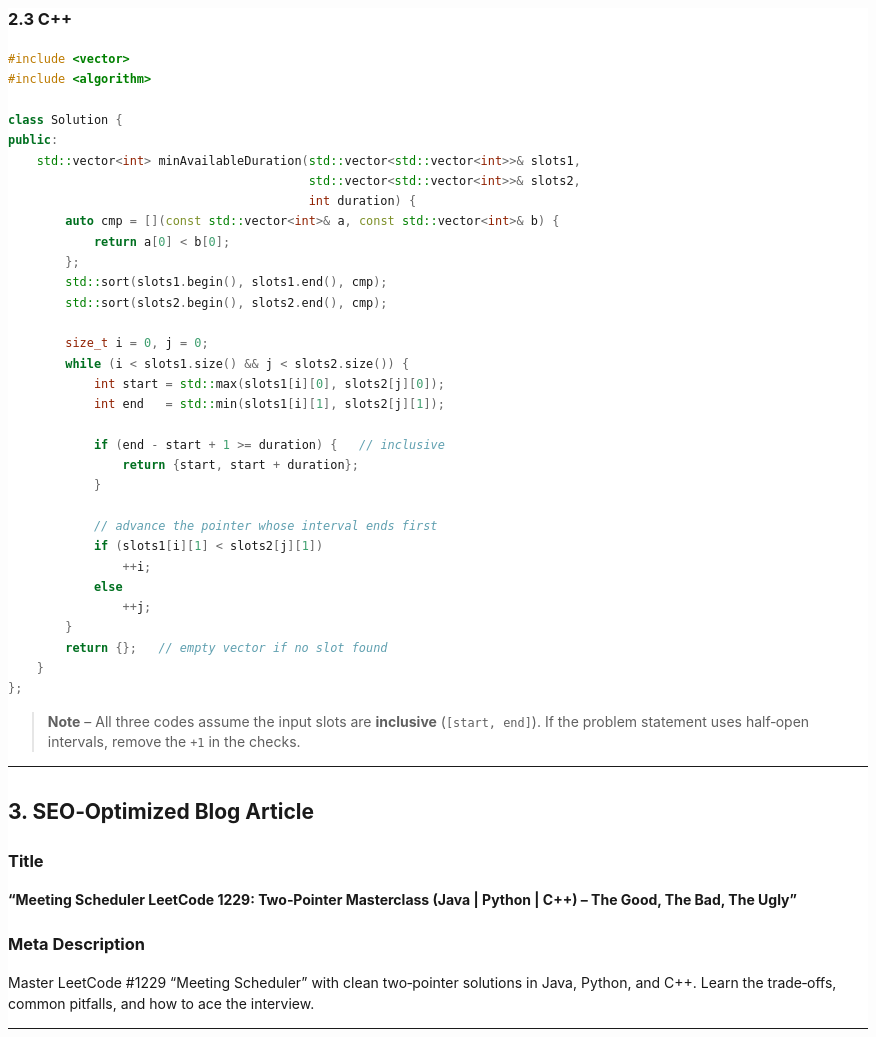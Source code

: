 ### 2.3 C++

```cpp
#include <vector>
#include <algorithm>

class Solution {
public:
    std::vector<int> minAvailableDuration(std::vector<std::vector<int>>& slots1,
                                          std::vector<std::vector<int>>& slots2,
                                          int duration) {
        auto cmp = [](const std::vector<int>& a, const std::vector<int>& b) {
            return a[0] < b[0];
        };
        std::sort(slots1.begin(), slots1.end(), cmp);
        std::sort(slots2.begin(), slots2.end(), cmp);

        size_t i = 0, j = 0;
        while (i < slots1.size() && j < slots2.size()) {
            int start = std::max(slots1[i][0], slots2[j][0]);
            int end   = std::min(slots1[i][1], slots2[j][1]);

            if (end - start + 1 >= duration) {   // inclusive
                return {start, start + duration};
            }

            // advance the pointer whose interval ends first
            if (slots1[i][1] < slots2[j][1])
                ++i;
            else
                ++j;
        }
        return {};   // empty vector if no slot found
    }
};
```

> **Note** – All three codes assume the input slots are **inclusive** (`[start, end]`). If the problem statement uses half‑open intervals, remove the `+1` in the checks.

---

## 3.  SEO‑Optimized Blog Article

### Title  
**“Meeting Scheduler LeetCode 1229: Two‑Pointer Masterclass (Java | Python | C++) – The Good, The Bad, The Ugly”**

### Meta Description  
Master LeetCode #1229 “Meeting Scheduler” with clean two‑pointer solutions in Java, Python, and C++. Learn the trade‑offs, common pitfalls, and how to ace the interview.  

---